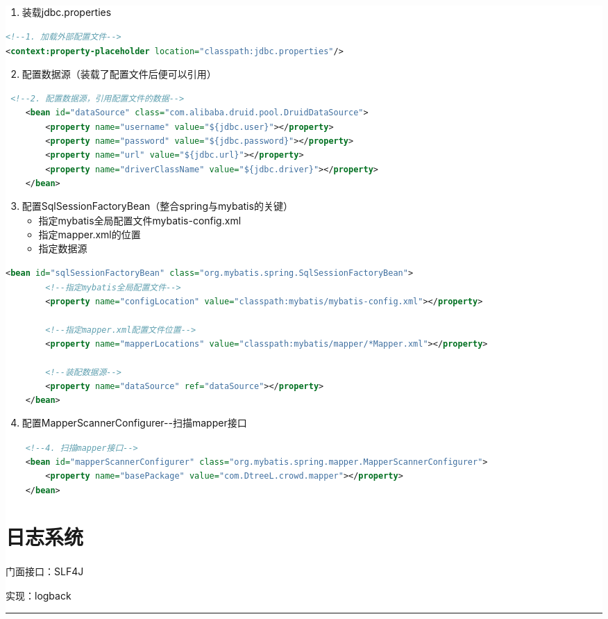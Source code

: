    1. 装载jdbc.properties

   ```xml
   <!--1. 加载外部配置文件-->
   <context:property-placeholder location="classpath:jdbc.properties"/>
   ```

   2. 配置数据源（装载了配置文件后便可以引用）

   ```xml
    <!--2. 配置数据源，引用配置文件的数据-->
       <bean id="dataSource" class="com.alibaba.druid.pool.DruidDataSource">
           <property name="username" value="${jdbc.user}"></property>
           <property name="password" value="${jdbc.password}"></property>
           <property name="url" value="${jdbc.url}"></property>
           <property name="driverClassName" value="${jdbc.driver}"></property>
       </bean>
   ```

   3. 配置SqlSessionFactoryBean（整合spring与mybatis的关键）
      - 指定mybatis全局配置文件mybatis-config.xml
      - 指定mapper.xml的位置
      - 指定数据源

   ```xml
   <bean id="sqlSessionFactoryBean" class="org.mybatis.spring.SqlSessionFactoryBean">
           <!--指定mybatis全局配置文件-->
           <property name="configLocation" value="classpath:mybatis/mybatis-config.xml"></property>
   
           <!--指定mapper.xml配置文件位置-->
           <property name="mapperLocations" value="classpath:mybatis/mapper/*Mapper.xml"></property>
   
           <!--装配数据源-->
           <property name="dataSource" ref="dataSource"></property>
       </bean>
   ```

   4. 配置MapperScannerConfigurer--扫描mapper接口

   ```xml
       <!--4. 扫描mapper接口-->
       <bean id="mapperScannerConfigurer" class="org.mybatis.spring.mapper.MapperScannerConfigurer">
           <property name="basePackage" value="com.DtreeL.crowd.mapper"></property>
       </bean>
   ```

# 日志系统

门面接口：SLF4J

实现：logback

---
